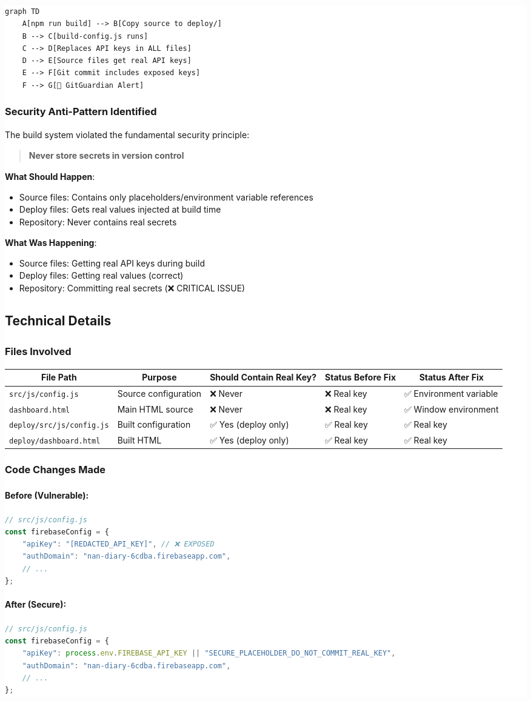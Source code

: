 ```mermaid
graph TD
    A[npm run build] --> B[Copy source to deploy/]
    B --> C[build-config.js runs]
    C --> D[Replaces API keys in ALL files]
    D --> E[Source files get real API keys]
    E --> F[Git commit includes exposed keys]
    F --> G[🚨 GitGuardian Alert]
```

### Security Anti-Pattern Identified

The build system violated the fundamental security principle:
> **Never store secrets in version control**

**What Should Happen**:
- Source files: Contains only placeholders/environment variable references
- Deploy files: Gets real values injected at build time
- Repository: Never contains real secrets

**What Was Happening**:
- Source files: Getting real API keys during build
- Deploy files: Getting real values (correct)
- Repository: Committing real secrets (❌ CRITICAL ISSUE)

## Technical Details

### Files Involved

| File Path | Purpose | Should Contain Real Key? | Status Before Fix | Status After Fix |
|-----------|---------|------------------------|-------------------|------------------|
| `src/js/config.js` | Source configuration | ❌ Never | ❌ Real key | ✅ Environment variable |
| `dashboard.html` | Main HTML source | ❌ Never | ❌ Real key | ✅ Window environment |
| `deploy/src/js/config.js` | Built configuration | ✅ Yes (deploy only) | ✅ Real key | ✅ Real key |
| `deploy/dashboard.html` | Built HTML | ✅ Yes (deploy only) | ✅ Real key | ✅ Real key |

### Code Changes Made

#### Before (Vulnerable):
```javascript
// src/js/config.js
const firebaseConfig = {
    "apiKey": "[REDACTED_API_KEY]", // ❌ EXPOSED
    "authDomain": "nan-diary-6cdba.firebaseapp.com",
    // ...
};
```

#### After (Secure):
```javascript
// src/js/config.js
const firebaseConfig = {
    "apiKey": process.env.FIREBASE_API_KEY || "SECURE_PLACEHOLDER_DO_NOT_COMMIT_REAL_KEY",
    "authDomain": "nan-diary-6cdba.firebaseapp.com",
    // ...
};
```
